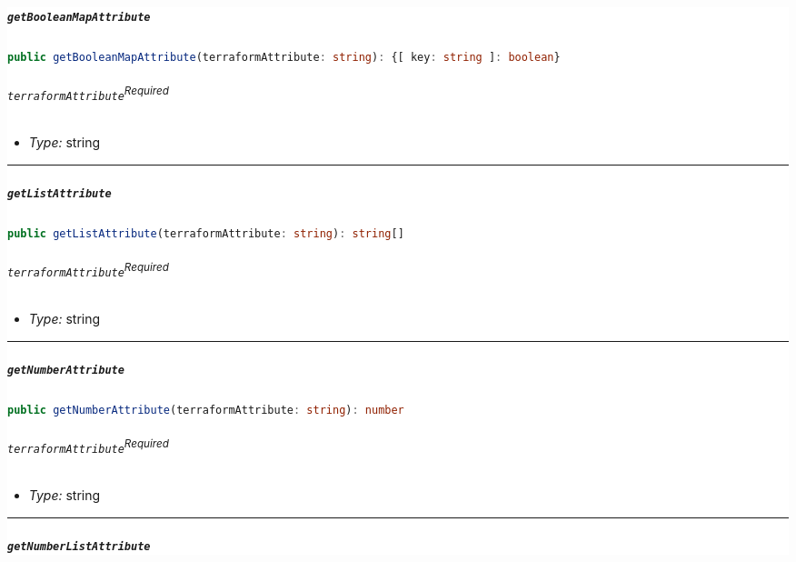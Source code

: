 ##### `getBooleanMapAttribute` <a name="getBooleanMapAttribute" id="rhizo-co-terraform-provider-oci.databaseExadataInfrastructureStorage.DatabaseExadataInfrastructureStorage.getBooleanMapAttribute"></a>

```typescript
public getBooleanMapAttribute(terraformAttribute: string): {[ key: string ]: boolean}
```

###### `terraformAttribute`<sup>Required</sup> <a name="terraformAttribute" id="rhizo-co-terraform-provider-oci.databaseExadataInfrastructureStorage.DatabaseExadataInfrastructureStorage.getBooleanMapAttribute.parameter.terraformAttribute"></a>

- *Type:* string

---

##### `getListAttribute` <a name="getListAttribute" id="rhizo-co-terraform-provider-oci.databaseExadataInfrastructureStorage.DatabaseExadataInfrastructureStorage.getListAttribute"></a>

```typescript
public getListAttribute(terraformAttribute: string): string[]
```

###### `terraformAttribute`<sup>Required</sup> <a name="terraformAttribute" id="rhizo-co-terraform-provider-oci.databaseExadataInfrastructureStorage.DatabaseExadataInfrastructureStorage.getListAttribute.parameter.terraformAttribute"></a>

- *Type:* string

---

##### `getNumberAttribute` <a name="getNumberAttribute" id="rhizo-co-terraform-provider-oci.databaseExadataInfrastructureStorage.DatabaseExadataInfrastructureStorage.getNumberAttribute"></a>

```typescript
public getNumberAttribute(terraformAttribute: string): number
```

###### `terraformAttribute`<sup>Required</sup> <a name="terraformAttribute" id="rhizo-co-terraform-provider-oci.databaseExadataInfrastructureStorage.DatabaseExadataInfrastructureStorage.getNumberAttribute.parameter.terraformAttribute"></a>

- *Type:* string

---

##### `getNumberListAttribute` <a name="getNumberListAttribute" id="rhizo-co-terraform-provider-oci.databaseExadataInfrastructureStorage.DatabaseExadataInfrastructureStorage.getNumberListAttribute"></a>
